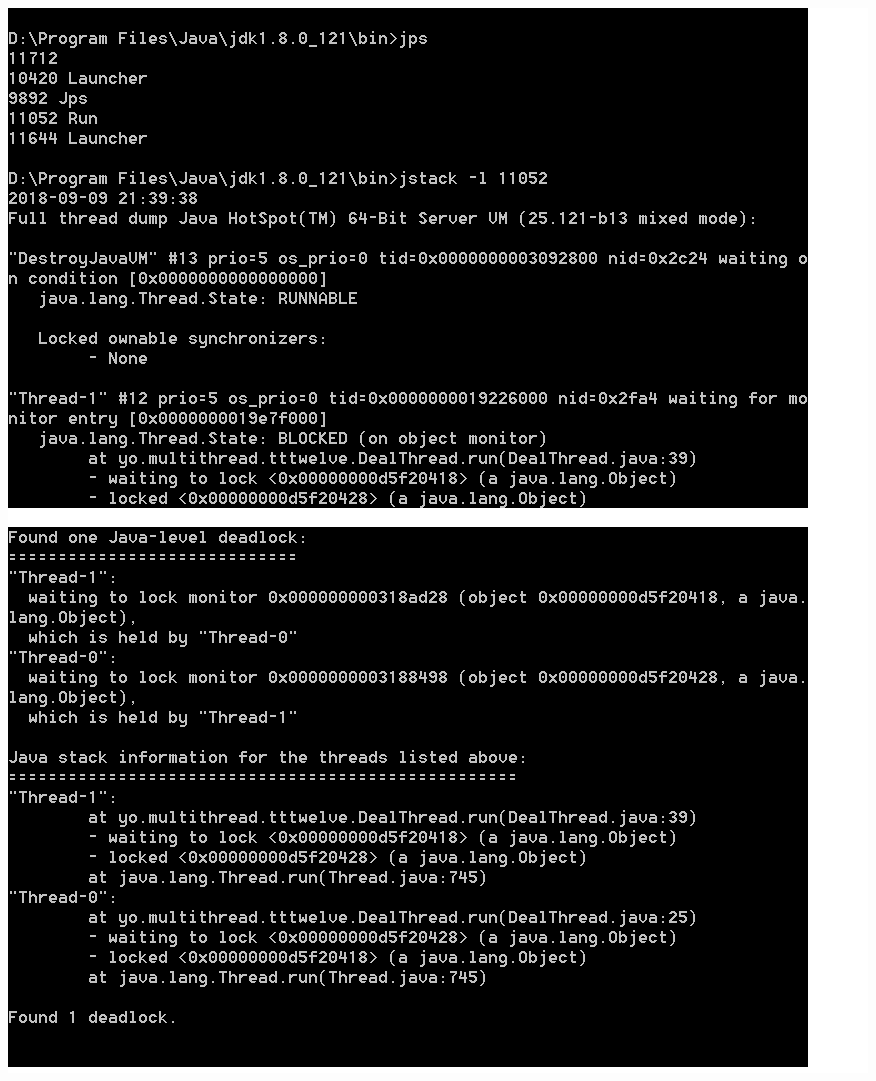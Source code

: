 ![](/assets/img/posts/java_multithread_notes/Snipaste_2018-09-09_21-40-08.png)

![](/assets/img/posts/java_multithread_notes/Snipaste_2018-09-09_21-43-33.png)
